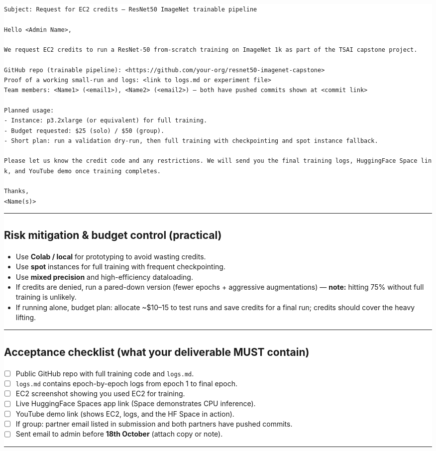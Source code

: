 ```
Subject: Request for EC2 credits — ResNet50 ImageNet trainable pipeline

Hello <Admin Name>,

We request EC2 credits to run a ResNet-50 from-scratch training on ImageNet 1k as part of the TSAI capstone project.

GitHub repo (trainable pipeline): <https://github.com/your-org/resnet50-imagenet-capstone>
Proof of a working small-run and logs: <link to logs.md or experiment file>
Team members: <Name1> (<email1>), <Name2> (<email2>) — both have pushed commits shown at <commit link>

Planned usage:
- Instance: p3.2xlarge (or equivalent) for full training.
- Budget requested: $25 (solo) / $50 (group).
- Short plan: run a validation dry-run, then full training with checkpointing and spot instance fallback.

Please let us know the credit code and any restrictions. We will send you the final training logs, HuggingFace Space link, and YouTube demo once training completes.

Thanks,
<Name(s)>
```

---

## Risk mitigation & budget control (practical)

* Use **Colab / local** for prototyping to avoid wasting credits.
* Use **spot** instances for full training with frequent checkpointing.
* Use **mixed precision** and high-efficiency dataloading.
* If credits are denied, run a pared-down version (fewer epochs + aggressive augmentations) — **note:** hitting 75% without full training is unlikely.
* If running alone, budget plan: allocate ~$10–15 to test runs and save credits for a final run; credits should cover the heavy lifting.

---

## Acceptance checklist (what your deliverable MUST contain)

* [ ] Public GitHub repo with full training code and `logs.md`.
* [ ] `logs.md` contains epoch-by-epoch logs from epoch 1 to final epoch.
* [ ] EC2 screenshot showing you used EC2 for training.
* [ ] Live HuggingFace Spaces app link (Space demonstrates CPU inference).
* [ ] YouTube demo link (shows EC2, logs, and the HF Space in action).
* [ ] If group: partner email listed in submission and both partners have pushed commits.
* [ ] Sent email to admin before **18th October** (attach copy or note).

---
